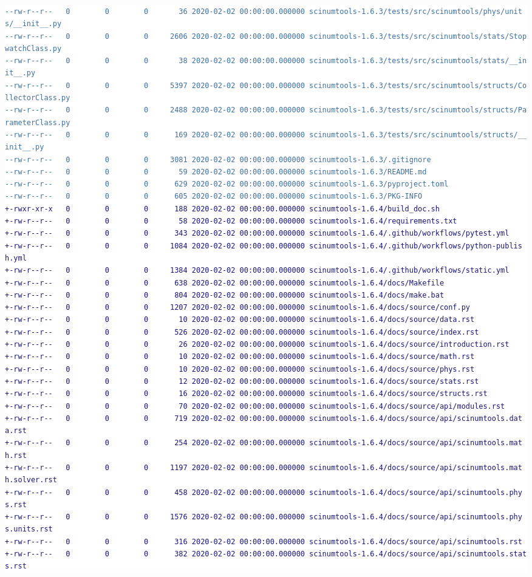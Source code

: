 ```diff
--rw-r--r--   0        0        0       36 2020-02-02 00:00:00.000000 scinumtools-1.6.3/tests/src/scinumtools/phys/units/__init__.py
--rw-r--r--   0        0        0     2606 2020-02-02 00:00:00.000000 scinumtools-1.6.3/tests/src/scinumtools/stats/StopwatchClass.py
--rw-r--r--   0        0        0       38 2020-02-02 00:00:00.000000 scinumtools-1.6.3/tests/src/scinumtools/stats/__init__.py
--rw-r--r--   0        0        0     5397 2020-02-02 00:00:00.000000 scinumtools-1.6.3/tests/src/scinumtools/structs/CollectorClass.py
--rw-r--r--   0        0        0     2488 2020-02-02 00:00:00.000000 scinumtools-1.6.3/tests/src/scinumtools/structs/ParameterClass.py
--rw-r--r--   0        0        0      169 2020-02-02 00:00:00.000000 scinumtools-1.6.3/tests/src/scinumtools/structs/__init__.py
--rw-r--r--   0        0        0     3081 2020-02-02 00:00:00.000000 scinumtools-1.6.3/.gitignore
--rw-r--r--   0        0        0       59 2020-02-02 00:00:00.000000 scinumtools-1.6.3/README.md
--rw-r--r--   0        0        0      629 2020-02-02 00:00:00.000000 scinumtools-1.6.3/pyproject.toml
--rw-r--r--   0        0        0      605 2020-02-02 00:00:00.000000 scinumtools-1.6.3/PKG-INFO
+-rwxr-xr-x   0        0        0      188 2020-02-02 00:00:00.000000 scinumtools-1.6.4/build_doc.sh
+-rw-r--r--   0        0        0       58 2020-02-02 00:00:00.000000 scinumtools-1.6.4/requirements.txt
+-rw-r--r--   0        0        0      343 2020-02-02 00:00:00.000000 scinumtools-1.6.4/.github/workflows/pytest.yml
+-rw-r--r--   0        0        0     1084 2020-02-02 00:00:00.000000 scinumtools-1.6.4/.github/workflows/python-publish.yml
+-rw-r--r--   0        0        0     1384 2020-02-02 00:00:00.000000 scinumtools-1.6.4/.github/workflows/static.yml
+-rw-r--r--   0        0        0      638 2020-02-02 00:00:00.000000 scinumtools-1.6.4/docs/Makefile
+-rw-r--r--   0        0        0      804 2020-02-02 00:00:00.000000 scinumtools-1.6.4/docs/make.bat
+-rw-r--r--   0        0        0     1207 2020-02-02 00:00:00.000000 scinumtools-1.6.4/docs/source/conf.py
+-rw-r--r--   0        0        0       10 2020-02-02 00:00:00.000000 scinumtools-1.6.4/docs/source/data.rst
+-rw-r--r--   0        0        0      526 2020-02-02 00:00:00.000000 scinumtools-1.6.4/docs/source/index.rst
+-rw-r--r--   0        0        0       26 2020-02-02 00:00:00.000000 scinumtools-1.6.4/docs/source/introduction.rst
+-rw-r--r--   0        0        0       10 2020-02-02 00:00:00.000000 scinumtools-1.6.4/docs/source/math.rst
+-rw-r--r--   0        0        0       10 2020-02-02 00:00:00.000000 scinumtools-1.6.4/docs/source/phys.rst
+-rw-r--r--   0        0        0       12 2020-02-02 00:00:00.000000 scinumtools-1.6.4/docs/source/stats.rst
+-rw-r--r--   0        0        0       16 2020-02-02 00:00:00.000000 scinumtools-1.6.4/docs/source/structs.rst
+-rw-r--r--   0        0        0       70 2020-02-02 00:00:00.000000 scinumtools-1.6.4/docs/source/api/modules.rst
+-rw-r--r--   0        0        0      719 2020-02-02 00:00:00.000000 scinumtools-1.6.4/docs/source/api/scinumtools.data.rst
+-rw-r--r--   0        0        0      254 2020-02-02 00:00:00.000000 scinumtools-1.6.4/docs/source/api/scinumtools.math.rst
+-rw-r--r--   0        0        0     1197 2020-02-02 00:00:00.000000 scinumtools-1.6.4/docs/source/api/scinumtools.math.solver.rst
+-rw-r--r--   0        0        0      458 2020-02-02 00:00:00.000000 scinumtools-1.6.4/docs/source/api/scinumtools.phys.rst
+-rw-r--r--   0        0        0     1576 2020-02-02 00:00:00.000000 scinumtools-1.6.4/docs/source/api/scinumtools.phys.units.rst
+-rw-r--r--   0        0        0      316 2020-02-02 00:00:00.000000 scinumtools-1.6.4/docs/source/api/scinumtools.rst
+-rw-r--r--   0        0        0      382 2020-02-02 00:00:00.000000 scinumtools-1.6.4/docs/source/api/scinumtools.stats.rst
```